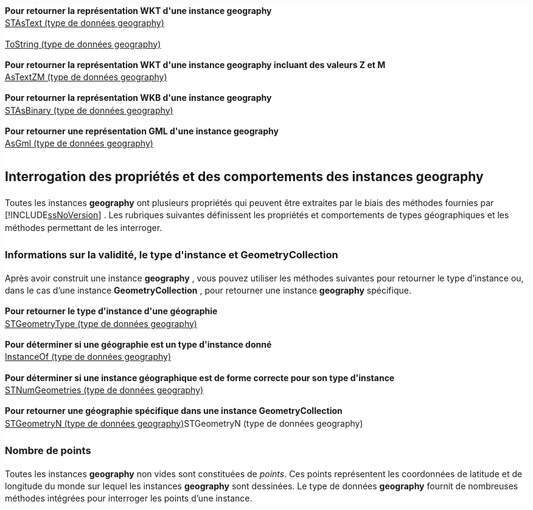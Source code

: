  **Pour retourner la représentation WKT d'une instance geography**  
 [STAsText &#40;type de données geography&#41;](../../t-sql/spatial-geography/stastext-geography-data-type.md)  
  
 [ToString &#40;type de données geography&#41;](../../t-sql/spatial-geography/tostring-geography-data-type.md)  
  
 **Pour retourner la représentation WKT d'une instance geography incluant des valeurs Z et M**  
 [AsTextZM &#40;type de données geography&#41;](../../t-sql/spatial-geography/astextzm-geography-data-type.md)  
  
 **Pour retourner la représentation WKB d'une instance geography**  
 [STAsBinary &#40;type de données geography&#41;](../../t-sql/spatial-geography/stasbinary-geography-data-type.md)  
  
 **Pour retourner une représentation GML d'une instance geography**  
 [AsGml &#40;type de données geography&#41;](../../t-sql/spatial-geography/asgml-geography-data-type.md)  
  
##  <a name="query"></a> Interrogation des propriétés et des comportements des instances geography  
 Toutes les instances **geography** ont plusieurs propriétés qui peuvent être extraites par le biais des méthodes fournies par [!INCLUDE[ssNoVersion](../../includes/ssnoversion-md.md)] . Les rubriques suivantes définissent les propriétés et comportements de types géographiques et les méthodes permettant de les interroger.  
  
###  <a name="valid"></a> Informations sur la validité, le type d'instance et GeometryCollection  
 Après avoir construit une instance **geography** , vous pouvez utiliser les méthodes suivantes pour retourner le type d’instance ou, dans le cas d’une instance **GeometryCollection** , pour retourner une instance **geography** spécifique.  
  
 **Pour retourner le type d'instance d'une géographie**  
 [STGeometryType &#40;type de données geography&#41;](../../t-sql/spatial-geography/stgeometrytype-geography-data-type.md)  
  
 **Pour déterminer si une géographie est un type d'instance donné**  
 [InstanceOf &#40;type de données geography&#41;](../../t-sql/spatial-geography/instanceof-geography-data-type.md)  
  
 **Pour déterminer si une instance géographique est de forme correcte pour son type d'instance**  
 [STNumGeometries &#40;type de données geography&#41;](../../t-sql/spatial-geography/stnumgeometries-geography-data-type.md)  
  
 **Pour retourner une géographie spécifique dans une instance GeometryCollection**  
 [STGeometryN &#40;type de données geography&#41;](../../t-sql/spatial-geography/stgeometryn-geography-data-type.md)STGeometryN (type de données geography)  
  
###  <a name="number"></a> Nombre de points  
 Toutes les instances **geography** non vides sont constituées de *points*. Ces points représentent les coordonnées de latitude et de longitude du monde sur lequel les instances **geography** sont dessinées. Le type de données **geography** fournit de nombreuses méthodes intégrées pour interroger les points d’une instance.  
  